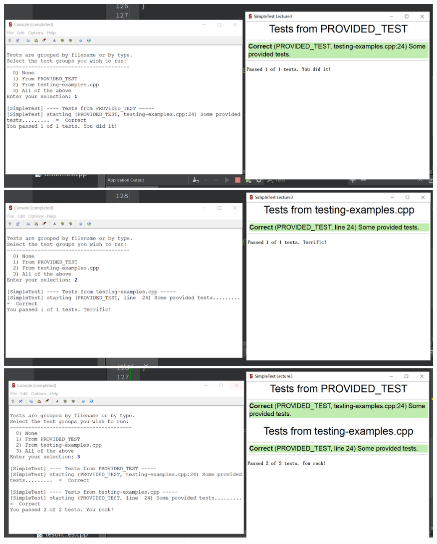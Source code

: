 ![image.png](./Lectures_Readings.assets/20230302_2139378242.png)![image.png](./Lectures_Readings.assets/20230302_2139375885.png)![image.png](./Lectures_Readings.assets/20230302_2139379394.png)
